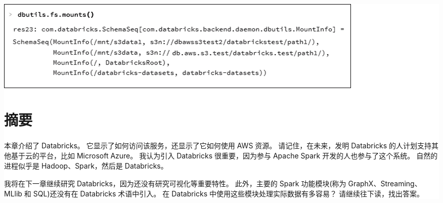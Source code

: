 ![The DbUtils mount](img/B01989_08_53.jpg)

# 摘要

本章介绍了 Databricks。 它显示了如何访问该服务，还显示了它如何使用 AWS 资源。 请记住，在未来，发明 Databricks 的人计划支持其他基于云的平台，比如 Microsoft Azure。 我认为引入 Databricks 很重要，因为参与 Apache Spark 开发的人也参与了这个系统。 自然的进程似乎是 Hadoop、Spark，然后是 Databricks。

我将在下一章继续研究 Databricks，因为还没有研究可视化等重要特性。 此外，主要的 Spark 功能模块(称为 GraphX、Streaming、MLlib 和 SQL)还没有在 Databricks 术语中引入。 在 Databricks 中使用这些模块处理实际数据有多容易？ 请继续往下读，找出答案。